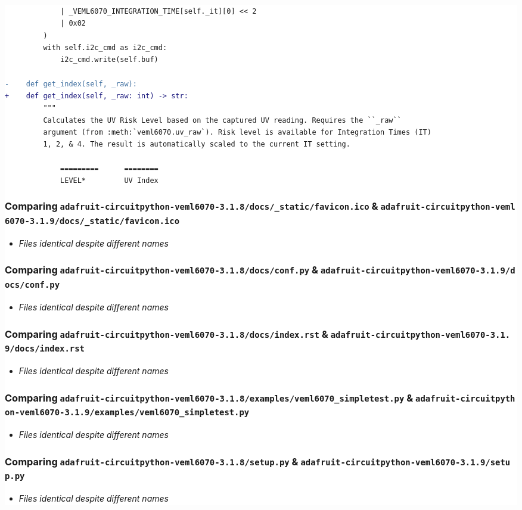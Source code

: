 ```diff
             | _VEML6070_INTEGRATION_TIME[self._it][0] << 2
             | 0x02
         )
         with self.i2c_cmd as i2c_cmd:
             i2c_cmd.write(self.buf)
 
-    def get_index(self, _raw):
+    def get_index(self, _raw: int) -> str:
         """
         Calculates the UV Risk Level based on the captured UV reading. Requires the ``_raw``
         argument (from :meth:`veml6070.uv_raw`). Risk level is available for Integration Times (IT)
         1, 2, & 4. The result is automatically scaled to the current IT setting.
 
             =========      ========
             LEVEL*         UV Index
```

### Comparing `adafruit-circuitpython-veml6070-3.1.8/docs/_static/favicon.ico` & `adafruit-circuitpython-veml6070-3.1.9/docs/_static/favicon.ico`

 * *Files identical despite different names*

### Comparing `adafruit-circuitpython-veml6070-3.1.8/docs/conf.py` & `adafruit-circuitpython-veml6070-3.1.9/docs/conf.py`

 * *Files identical despite different names*

### Comparing `adafruit-circuitpython-veml6070-3.1.8/docs/index.rst` & `adafruit-circuitpython-veml6070-3.1.9/docs/index.rst`

 * *Files identical despite different names*

### Comparing `adafruit-circuitpython-veml6070-3.1.8/examples/veml6070_simpletest.py` & `adafruit-circuitpython-veml6070-3.1.9/examples/veml6070_simpletest.py`

 * *Files identical despite different names*

### Comparing `adafruit-circuitpython-veml6070-3.1.8/setup.py` & `adafruit-circuitpython-veml6070-3.1.9/setup.py`

 * *Files identical despite different names*

